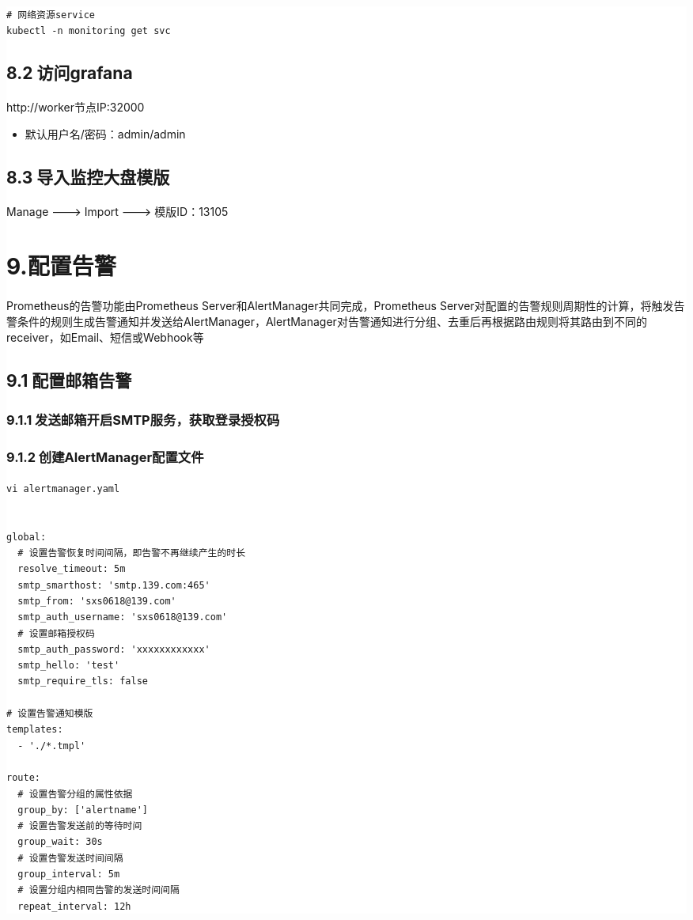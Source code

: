     # 网络资源service
    kubectl -n monitoring get svc

## 8.2 访问grafana

http://worker节点IP:32000

- 默认用户名/密码：admin/admin

## 8.3 导入监控大盘模版

Manage ---> Import ---> 模版ID：13105

# 9.配置告警

Prometheus的告警功能由Prometheus Server和AlertManager共同完成，Prometheus Server对配置的告警规则周期性的计算，将触发告警条件的规则生成告警通知并发送给AlertManager，AlertManager对告警通知进行分组、去重后再根据路由规则将其路由到不同的receiver，如Email、短信或Webhook等

## 9.1 配置邮箱告警

### 9.1.1 发送邮箱开启SMTP服务，获取登录授权码

### 9.1.2 创建AlertManager配置文件

    vi alertmanager.yaml


    global:
      # 设置告警恢复时间间隔，即告警不再继续产生的时长
      resolve_timeout: 5m
      smtp_smarthost: 'smtp.139.com:465'
      smtp_from: 'sxs0618@139.com'
      smtp_auth_username: 'sxs0618@139.com'
      # 设置邮箱授权码
      smtp_auth_password: 'xxxxxxxxxxxx'
      smtp_hello: 'test'
      smtp_require_tls: false

    # 设置告警通知模版
    templates:
      - './*.tmpl'

    route:
      # 设置告警分组的属性依据
      group_by: ['alertname']
      # 设置告警发送前的等待时间
      group_wait: 30s
      # 设置告警发送时间间隔
      group_interval: 5m
      # 设置分组内相同告警的发送时间间隔
      repeat_interval: 12h
